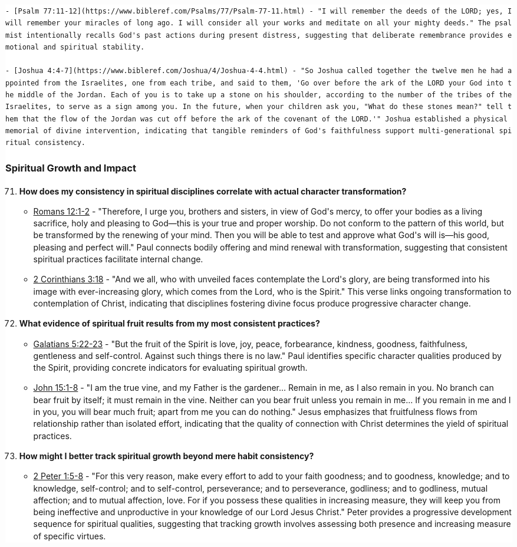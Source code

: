     - [Psalm 77:11-12](https://www.bibleref.com/Psalms/77/Psalm-77-11.html) - "I will remember the deeds of the LORD; yes, I will remember your miracles of long ago. I will consider all your works and meditate on all your mighty deeds." The psalmist intentionally recalls God's past actions during present distress, suggesting that deliberate remembrance provides emotional and spiritual stability.
    
    - [Joshua 4:4-7](https://www.bibleref.com/Joshua/4/Joshua-4-4.html) - "So Joshua called together the twelve men he had appointed from the Israelites, one from each tribe, and said to them, 'Go over before the ark of the LORD your God into the middle of the Jordan. Each of you is to take up a stone on his shoulder, according to the number of the tribes of the Israelites, to serve as a sign among you. In the future, when your children ask you, "What do these stones mean?" tell them that the flow of the Jordan was cut off before the ark of the covenant of the LORD.'" Joshua established a physical memorial of divine intervention, indicating that tangible reminders of God's faithfulness support multi-generational spiritual consistency.

### Spiritual Growth and Impact

71. **How does my consistency in spiritual disciplines correlate with actual character transformation?**

    - [Romans 12:1-2](https://www.bibleref.com/Romans/12/Romans-12-1.html) - "Therefore, I urge you, brothers and sisters, in view of God's mercy, to offer your bodies as a living sacrifice, holy and pleasing to God—this is your true and proper worship. Do not conform to the pattern of this world, but be transformed by the renewing of your mind. Then you will be able to test and approve what God's will is—his good, pleasing and perfect will." Paul connects bodily offering and mind renewal with transformation, suggesting that consistent spiritual practices facilitate internal change.
    
    - [2 Corinthians 3:18](https://www.bibleref.com/2-Corinthians/3/2-Corinthians-3-18.html) - "And we all, who with unveiled faces contemplate the Lord's glory, are being transformed into his image with ever-increasing glory, which comes from the Lord, who is the Spirit." This verse links ongoing transformation to contemplation of Christ, indicating that disciplines fostering divine focus produce progressive character change.

72. **What evidence of spiritual fruit results from my most consistent practices?**

    - [Galatians 5:22-23](https://www.bibleref.com/Galatians/5/Galatians-5-22.html) - "But the fruit of the Spirit is love, joy, peace, forbearance, kindness, goodness, faithfulness, gentleness and self-control. Against such things there is no law." Paul identifies specific character qualities produced by the Spirit, providing concrete indicators for evaluating spiritual growth.
    
    - [John 15:1-8](https://www.bibleref.com/John/15/John-15-1.html) - "I am the true vine, and my Father is the gardener... Remain in me, as I also remain in you. No branch can bear fruit by itself; it must remain in the vine. Neither can you bear fruit unless you remain in me... If you remain in me and I in you, you will bear much fruit; apart from me you can do nothing." Jesus emphasizes that fruitfulness flows from relationship rather than isolated effort, indicating that the quality of connection with Christ determines the yield of spiritual practices.

73. **How might I better track spiritual growth beyond mere habit consistency?**

    - [2 Peter 1:5-8](https://www.bibleref.com/2-Peter/1/2-Peter-1-5.html) - "For this very reason, make every effort to add to your faith goodness; and to goodness, knowledge; and to knowledge, self-control; and to self-control, perseverance; and to perseverance, godliness; and to godliness, mutual affection; and to mutual affection, love. For if you possess these qualities in increasing measure, they will keep you from being ineffective and unproductive in your knowledge of our Lord Jesus Christ." Peter provides a progressive development sequence for spiritual qualities, suggesting that tracking growth involves assessing both presence and increasing measure of specific virtues.
    
